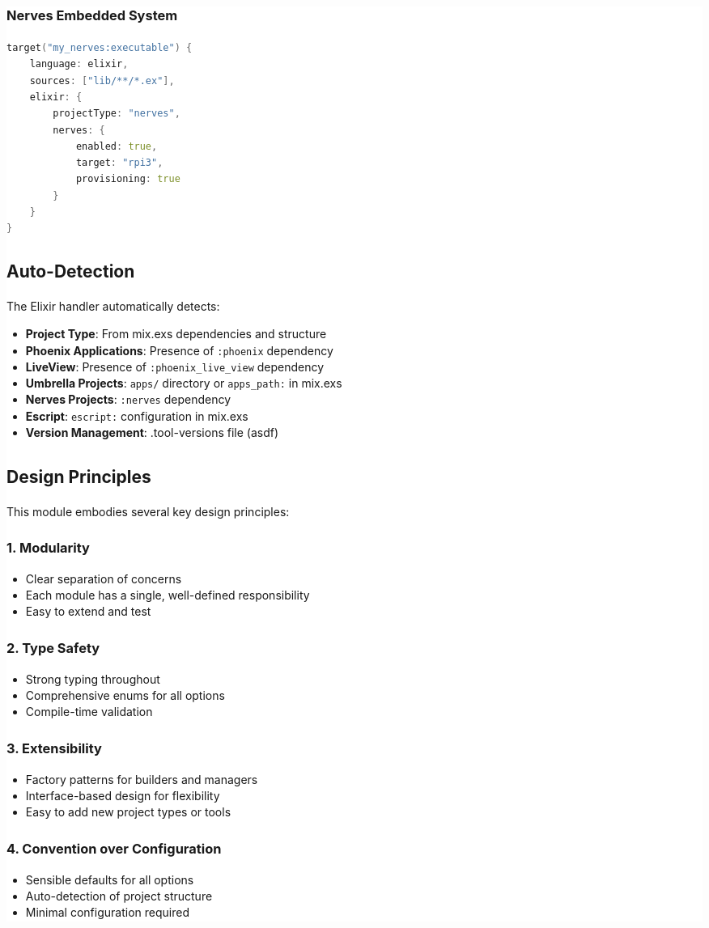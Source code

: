 ### Nerves Embedded System

```d
target("my_nerves:executable") {
    language: elixir,
    sources: ["lib/**/*.ex"],
    elixir: {
        projectType: "nerves",
        nerves: {
            enabled: true,
            target: "rpi3",
            provisioning: true
        }
    }
}
```

## Auto-Detection

The Elixir handler automatically detects:

- **Project Type**: From mix.exs dependencies and structure
- **Phoenix Applications**: Presence of `:phoenix` dependency
- **LiveView**: Presence of `:phoenix_live_view` dependency
- **Umbrella Projects**: `apps/` directory or `apps_path:` in mix.exs
- **Nerves Projects**: `:nerves` dependency
- **Escript**: `escript:` configuration in mix.exs
- **Version Management**: .tool-versions file (asdf)

## Design Principles

This module embodies several key design principles:

### 1. **Modularity**
- Clear separation of concerns
- Each module has a single, well-defined responsibility
- Easy to extend and test

### 2. **Type Safety**
- Strong typing throughout
- Comprehensive enums for all options
- Compile-time validation

### 3. **Extensibility**
- Factory patterns for builders and managers
- Interface-based design for flexibility
- Easy to add new project types or tools

### 4. **Convention over Configuration**
- Sensible defaults for all options
- Auto-detection of project structure
- Minimal configuration required

